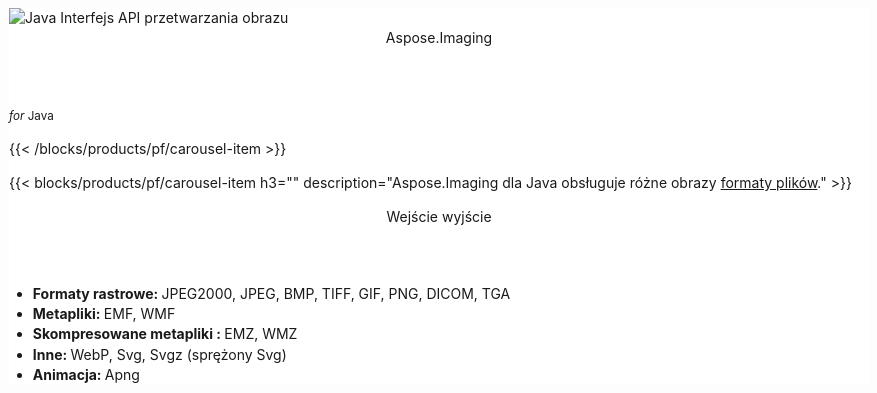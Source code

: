  <div class="d1-logo">
  <img width="70" height="75" alt="Java Interfejs API przetwarzania obrazu" src="https://www.aspose.cloud/templates/aspose/img/products/imaging/aspose_imaging-for-java.svg"/>
  <header>
   Aspose.Imaging
  </header>
  <footer>
   <small>
    <em>
     for
    </em>
    Java
   </small>
  </footer>
 </div>
 
</div>

{{< /blocks/products/pf/carousel-item >}}

{{< blocks/products/pf/carousel-item h3="" description="Aspose.Imaging dla Java obsługuje różne obrazy [formaty plików](https://docs.aspose.com/imaging/java/supported-file-formats/)." >}}
<div class="diagram1 d2 d1-java">
 <div class="d1-row">
  <div class="d1-col d1-left">
   <header>
    <i class="fa fa-arrows-v">
    </i>
    Wejście wyjście
   </header>
   <ul>
    <li>
     <b>
      Formaty rastrowe:
     </b>
     JPEG2000, JPEG, BMP, TIFF, GIF, PNG, DICOM, TGA
    </li>
    <li>
     <b>
      Metapliki:
     </b>
     EMF, WMF
    </li>
    <li>
     <b>
      Skompresowane metapliki :
     </b>
     EMZ, WMZ
    </li>
    <li>
     <b>
      Inne:
     </b>
     WebP, Svg, Svgz (sprężony Svg)
    </li>
    <li>
     <b>
      Animacja:
     </b>
     Apng
    </li>
   </ul>
  </div>
  